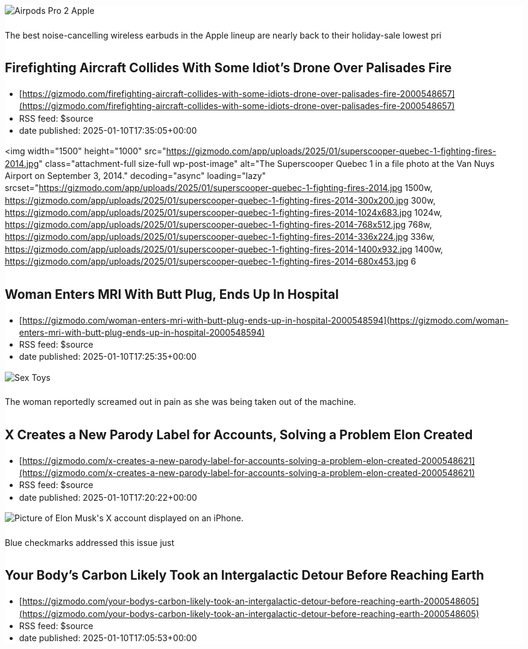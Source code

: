 <img width="1500" height="1000" src="https://gizmodo.com/app/uploads/2024/11/airpods-pro-2-apple.jpg" class="attachment-full size-full wp-post-image" alt="Airpods Pro 2 Apple" decoding="async" loading="lazy" srcset="https://gizmodo.com/app/uploads/2024/11/airpods-pro-2-apple.jpg 1500w, https://gizmodo.com/app/uploads/2024/11/airpods-pro-2-apple-300x200.jpg 300w, https://gizmodo.com/app/uploads/2024/11/airpods-pro-2-apple-1024x683.jpg 1024w, https://gizmodo.com/app/uploads/2024/11/airpods-pro-2-apple-768x512.jpg 768w, https://gizmodo.com/app/uploads/2024/11/airpods-pro-2-apple-336x224.jpg 336w, https://gizmodo.com/app/uploads/2024/11/airpods-pro-2-apple-1400x932.jpg 1400w, https://gizmodo.com/app/uploads/2024/11/airpods-pro-2-apple-680x453.jpg 680w, https://gizmodo.com/app/uploads/2024/11/airpods-pro-2-apple-896x597.jpg 896w" sizes="(max-width: 1500px) 100vw, 1500px"><br><br>The best noise-cancelling wireless earbuds in the Apple lineup are nearly back to their holiday-sale lowest pri

## Firefighting Aircraft Collides With Some Idiot’s Drone Over Palisades Fire
 - [https://gizmodo.com/firefighting-aircraft-collides-with-some-idiots-drone-over-palisades-fire-2000548657](https://gizmodo.com/firefighting-aircraft-collides-with-some-idiots-drone-over-palisades-fire-2000548657)
 - RSS feed: $source
 - date published: 2025-01-10T17:35:05+00:00

<img width="1500" height="1000" src="https://gizmodo.com/app/uploads/2025/01/superscooper-quebec-1-fighting-fires-2014.jpg" class="attachment-full size-full wp-post-image" alt="The Superscooper Quebec 1 in a file photo at the Van Nuys Airport on September 3, 2014." decoding="async" loading="lazy" srcset="https://gizmodo.com/app/uploads/2025/01/superscooper-quebec-1-fighting-fires-2014.jpg 1500w, https://gizmodo.com/app/uploads/2025/01/superscooper-quebec-1-fighting-fires-2014-300x200.jpg 300w, https://gizmodo.com/app/uploads/2025/01/superscooper-quebec-1-fighting-fires-2014-1024x683.jpg 1024w, https://gizmodo.com/app/uploads/2025/01/superscooper-quebec-1-fighting-fires-2014-768x512.jpg 768w, https://gizmodo.com/app/uploads/2025/01/superscooper-quebec-1-fighting-fires-2014-336x224.jpg 336w, https://gizmodo.com/app/uploads/2025/01/superscooper-quebec-1-fighting-fires-2014-1400x932.jpg 1400w, https://gizmodo.com/app/uploads/2025/01/superscooper-quebec-1-fighting-fires-2014-680x453.jpg 6

## Woman Enters MRI With Butt Plug, Ends Up In Hospital
 - [https://gizmodo.com/woman-enters-mri-with-butt-plug-ends-up-in-hospital-2000548594](https://gizmodo.com/woman-enters-mri-with-butt-plug-ends-up-in-hospital-2000548594)
 - RSS feed: $source
 - date published: 2025-01-10T17:25:35+00:00

<img width="1500" height="1000" src="https://gizmodo.com/app/uploads/2025/01/sex-toys.jpg" class="attachment-full size-full wp-post-image" alt="Sex Toys" decoding="async" srcset="https://gizmodo.com/app/uploads/2025/01/sex-toys.jpg 1500w, https://gizmodo.com/app/uploads/2025/01/sex-toys-300x200.jpg 300w, https://gizmodo.com/app/uploads/2025/01/sex-toys-1024x683.jpg 1024w, https://gizmodo.com/app/uploads/2025/01/sex-toys-768x512.jpg 768w, https://gizmodo.com/app/uploads/2025/01/sex-toys-336x224.jpg 336w, https://gizmodo.com/app/uploads/2025/01/sex-toys-1400x932.jpg 1400w, https://gizmodo.com/app/uploads/2025/01/sex-toys-680x453.jpg 680w, https://gizmodo.com/app/uploads/2025/01/sex-toys-896x597.jpg 896w" sizes="(max-width: 1500px) 100vw, 1500px"><br><br>The woman reportedly screamed out in pain as she was being taken out of the machine.

## X Creates a New Parody Label for Accounts, Solving a Problem Elon Created
 - [https://gizmodo.com/x-creates-a-new-parody-label-for-accounts-solving-a-problem-elon-created-2000548621](https://gizmodo.com/x-creates-a-new-parody-label-for-accounts-solving-a-problem-elon-created-2000548621)
 - RSS feed: $source
 - date published: 2025-01-10T17:20:22+00:00

<img width="1500" height="1000" src="https://gizmodo.com/app/uploads/2025/01/GettyImages-2192871996.jpg" class="attachment-full size-full wp-post-image" alt="Picture of Elon Musk&#039;s X account displayed on an iPhone." decoding="async" loading="lazy" srcset="https://gizmodo.com/app/uploads/2025/01/GettyImages-2192871996.jpg 1500w, https://gizmodo.com/app/uploads/2025/01/GettyImages-2192871996-300x200.jpg 300w, https://gizmodo.com/app/uploads/2025/01/GettyImages-2192871996-1024x683.jpg 1024w, https://gizmodo.com/app/uploads/2025/01/GettyImages-2192871996-768x512.jpg 768w, https://gizmodo.com/app/uploads/2025/01/GettyImages-2192871996-336x224.jpg 336w, https://gizmodo.com/app/uploads/2025/01/GettyImages-2192871996-1400x932.jpg 1400w, https://gizmodo.com/app/uploads/2025/01/GettyImages-2192871996-680x453.jpg 680w, https://gizmodo.com/app/uploads/2025/01/GettyImages-2192871996-896x597.jpg 896w" sizes="(max-width: 1500px) 100vw, 1500px"><br><br>Blue checkmarks addressed this issue just 

## Your Body’s Carbon Likely Took an Intergalactic Detour Before Reaching Earth
 - [https://gizmodo.com/your-bodys-carbon-likely-took-an-intergalactic-detour-before-reaching-earth-2000548605](https://gizmodo.com/your-bodys-carbon-likely-took-an-intergalactic-detour-before-reaching-earth-2000548605)
 - RSS feed: $source
 - date published: 2025-01-10T17:05:53+00:00
